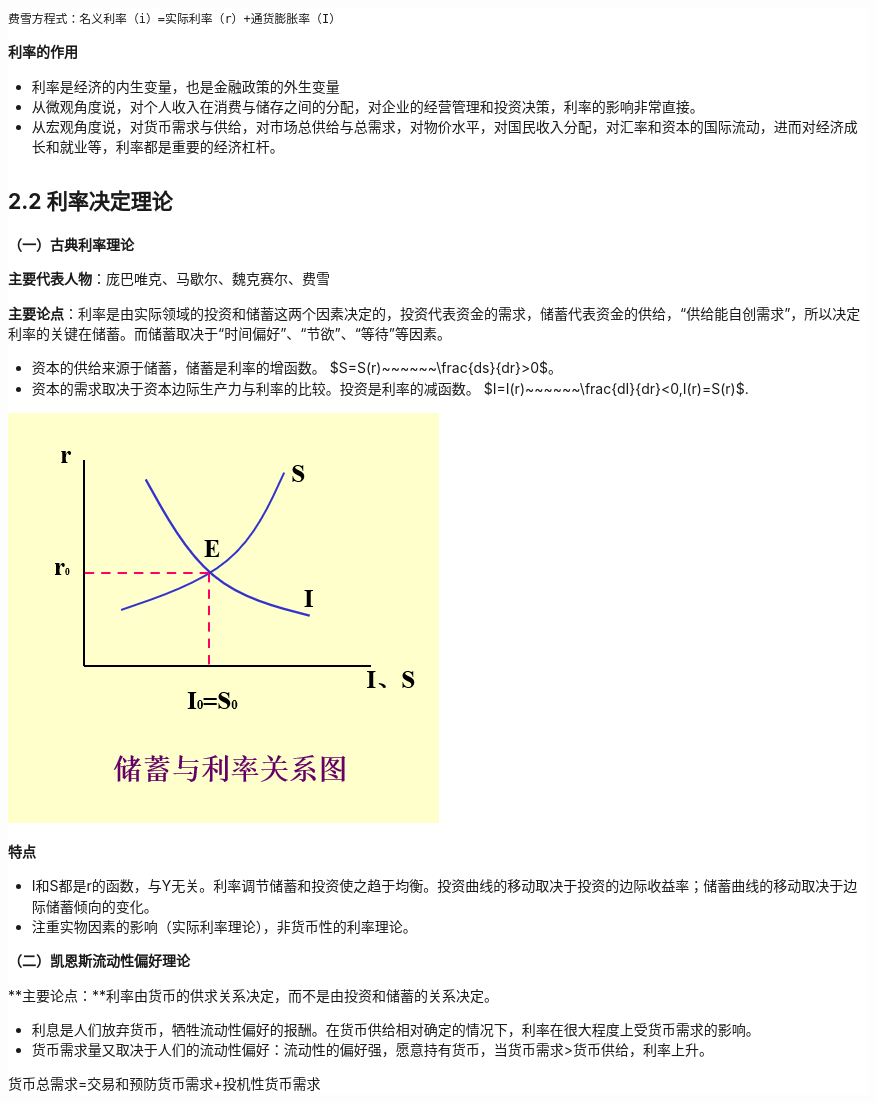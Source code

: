     费雪方程式：名义利率（i）=实际利率（r）+通货膨胀率（I）
    

**利率的作用**

- 利率是经济的内生变量，也是金融政策的外生变量
- 从微观角度说，对个人收入在消费与储存之间的分配，对企业的经营管理和投资决策，利率的影响非常直接。
- 从宏观角度说，对货币需求与供给，对市场总供给与总需求，对物价水平，对国民收入分配，对汇率和资本的国际流动，进而对经济成长和就业等，利率都是重要的经济杠杆。

## 2.2 利率决定理论

**（一）古典利率理论**

**主要代表人物**：庞巴唯克、马歇尔、魏克赛尔、费雪

**主要论点**：利率是由实际领域的投资和储蓄这两个因素决定的，投资代表资金的需求，储蓄代表资金的供给，“供给能自创需求”，所以决定利率的关键在储蓄。而储蓄取决于“时间偏好”、“节欲”、“等待”等因素。

- 资本的供给来源于储蓄，储蓄是利率的增函数。 $S=S(r)~~~~~~\frac{ds}{dr}>0$。
- 资本的需求取决于资本边际生产力与利率的比较。投资是利率的减函数。 $I=I(r)~~~~~~\frac{dI}{dr}<0,I(r)=S(r)$.

![Untitled](%E9%87%91%E8%9E%8D%E5%B8%82%E5%9C%BA%E4%B8%8E%E6%9C%BA%E6%9E%84%E6%9C%9F%E6%9C%AB%E5%A4%8D%E4%B9%A0%204b2535666fa74ebb85ab9e18dedfccf4/Untitled%204.png)

**特点**

- I和S都是r的函数，与Y无关。利率调节储蓄和投资使之趋于均衡。投资曲线的移动取决于投资的边际收益率；储蓄曲线的移动取决于边际储蓄倾向的变化。
- 注重实物因素的影响（实际利率理论），非货币性的利率理论。

**（二）凯恩斯流动性偏好理论**

**主要论点：**利率由货币的供求关系决定，而不是由投资和储蓄的关系决定。

- 利息是人们放弃货币，牺牲流动性偏好的报酬。在货币供给相对确定的情况下，利率在很大程度上受货币需求的影响。
- 货币需求量又取决于人们的流动性偏好：流动性的偏好强，愿意持有货币，当货币需求>货币供给，利率上升。

货币总需求=交易和预防货币需求+投机性货币需求
